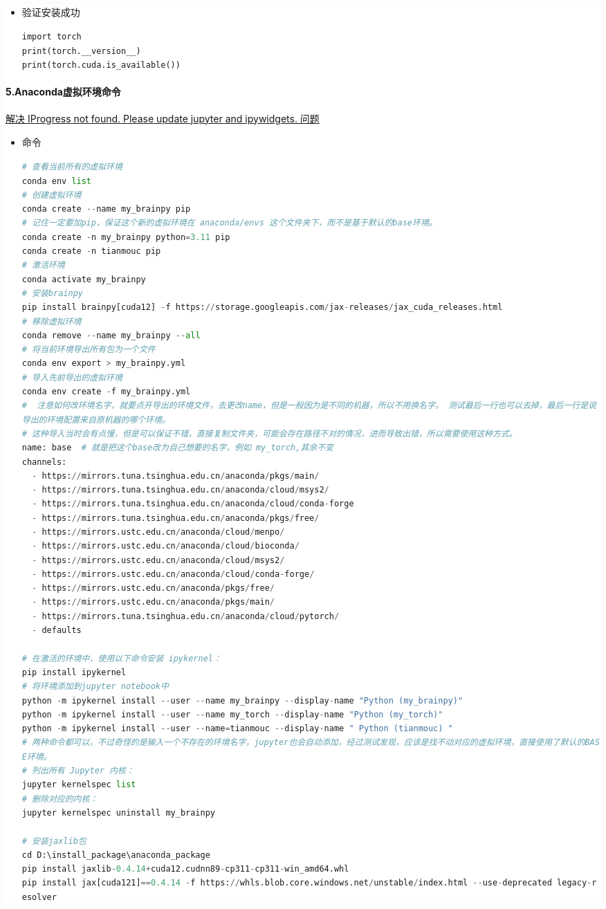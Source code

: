 * 验证安装成功
  ```
  import torch
  print(torch.__version__)
  print(torch.cuda.is_available())
  ```

#### 5.Anaconda虚拟环境命令

[解决 IProgress not found. Please update jupyter and ipywidgets. 问题](https://blog.csdn.net/qq_44743171/article/details/131526898)

* 命令
  ```python
  # 查看当前所有的虚拟环境
  conda env list
  # 创建虚拟环境
  conda create --name my_brainpy pip   
  # 记住一定要加pip，保证这个新的虚拟环境在 anaconda/envs 这个文件夹下，而不是基于默认的base环境。
  conda create -n my_brainpy python=3.11 pip
  conda create -n tianmouc pip
  # 激活环境
  conda activate my_brainpy
  # 安装brainpy
  pip install brainpy[cuda12] -f https://storage.googleapis.com/jax-releases/jax_cuda_releases.html
  # 移除虚拟环境
  conda remove --name my_brainpy --all
  # 将当前环境导出所有包为一个文件 
  conda env export > my_brainpy.yml
  # 导入先前导出的虚拟环境  
  conda env create -f my_brainpy.yml
  #  注意如何改环境名字，就要点开导出的环境文件，去更改name，但是一般因为是不同的机器，所以不用换名字。 测试最后一行也可以去掉，最后一行是说导出的环境配置来自原机器的哪个环境。
  # 这种导入当时会有点慢，但是可以保证不错，直接复制文件夹，可能会存在路径不对的情况，进而导致出错，所以需要使用这种方式。
  name: base  # 就是把这个base改为自己想要的名字，例如 my_torch,其余不变
  channels:
    - https://mirrors.tuna.tsinghua.edu.cn/anaconda/pkgs/main/
    - https://mirrors.tuna.tsinghua.edu.cn/anaconda/cloud/msys2/
    - https://mirrors.tuna.tsinghua.edu.cn/anaconda/cloud/conda-forge
    - https://mirrors.tuna.tsinghua.edu.cn/anaconda/pkgs/free/
    - https://mirrors.ustc.edu.cn/anaconda/cloud/menpo/
    - https://mirrors.ustc.edu.cn/anaconda/cloud/bioconda/
    - https://mirrors.ustc.edu.cn/anaconda/cloud/msys2/
    - https://mirrors.ustc.edu.cn/anaconda/cloud/conda-forge/
    - https://mirrors.ustc.edu.cn/anaconda/pkgs/free/
    - https://mirrors.ustc.edu.cn/anaconda/pkgs/main/
    - https://mirrors.tuna.tsinghua.edu.cn/anaconda/cloud/pytorch/
    - defaults
  
  # 在激活的环境中，使用以下命令安装 ipykernel：
  pip install ipykernel
  # 将环境添加到jupyter notebook中
  python -m ipykernel install --user --name my_brainpy --display-name "Python (my_brainpy)"
  python -m ipykernel install --user --name my_torch --display-name "Python (my_torch)"
  python -m ipykernel install --user --name=tianmouc --display-name " Python (tianmouc) "
  # 两种命令都可以，不过奇怪的是输入一个不存在的环境名字，jupyter也会自动添加，经过测试发现，应该是找不动对应的虚拟环境，直接使用了默认的BASE环境。
  # 列出所有 Jupyter 内核：
  jupyter kernelspec list
  # 删除对应的内核：
  jupyter kernelspec uninstall my_brainpy
  
  # 安装jaxlib包
  cd D:\install_package\anaconda_package
  pip install jaxlib-0.4.14+cuda12.cudnn89-cp311-cp311-win_amd64.whl
  pip install jax[cuda121]==0.4.14 -f https://whls.blob.core.windows.net/unstable/index.html --use-deprecated legacy-resolver
  ```